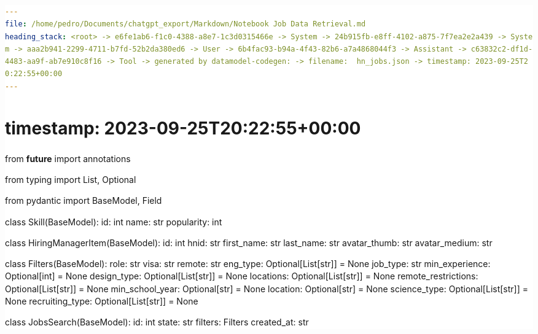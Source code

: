 ```yaml
---
file: /home/pedro/Documents/chatgpt_export/Markdown/Notebook Job Data Retrieval.md
heading_stack: <root> -> e6fe1ab6-f1c0-4388-a8e7-1c3d0315466e -> System -> 24b915fb-e8ff-4102-a875-7f7ea2e2a439 -> System -> aaa2b941-2299-4711-b7fd-52b2da380ed6 -> User -> 6b4fac93-b94a-4f43-82b6-a7a4868044f3 -> Assistant -> c63832c2-df1d-4483-aa9f-ab7e910c8f16 -> Tool -> generated by datamodel-codegen: -> filename:  hn_jobs.json -> timestamp: 2023-09-25T20:22:55+00:00
---
```

#   timestamp: 2023-09-25T20:22:55+00:00

from __future__ import annotations

from typing import List, Optional

from pydantic import BaseModel, Field


class Skill(BaseModel):
    id: int
    name: str
    popularity: int


class HiringManagerItem(BaseModel):
    id: int
    hnid: str
    first_name: str
    last_name: str
    avatar_thumb: str
    avatar_medium: str


class Filters(BaseModel):
    role: str
    visa: str
    remote: str
    eng_type: Optional[List[str]] = None
    job_type: str
    min_experience: Optional[int] = None
    design_type: Optional[List[str]] = None
    locations: Optional[List[str]] = None
    remote_restrictions: Optional[List[str]] = None
    min_school_year: Optional[str] = None
    location: Optional[str] = None
    science_type: Optional[List[str]] = None
    recruiting_type: Optional[List[str]] = None


class JobsSearch(BaseModel):
    id: int
    state: str
    filters: Filters
    created_at: str
